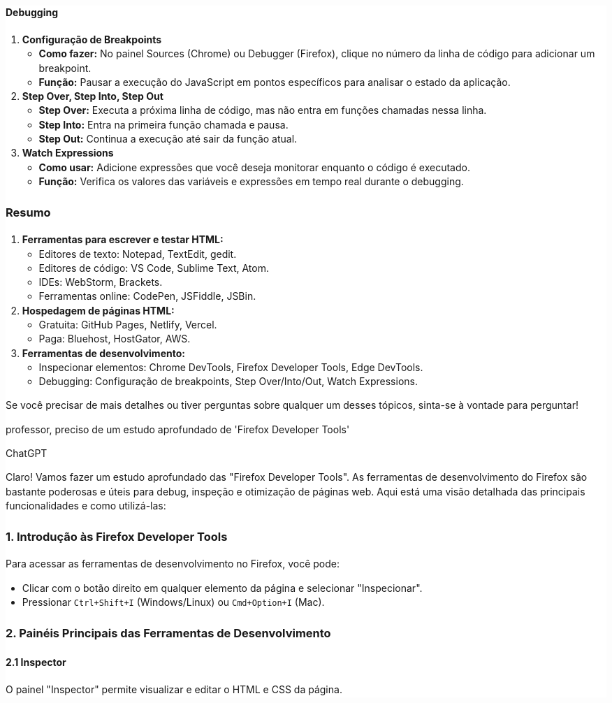 #### Debugging

1. **Configuração de Breakpoints**
   - **Como fazer:** No painel Sources (Chrome) ou Debugger (Firefox), clique no número da linha de código para adicionar um breakpoint.
   - **Função:** Pausar a execução do JavaScript em pontos específicos para analisar o estado da aplicação.
2. **Step Over, Step Into, Step Out**
   - **Step Over:** Executa a próxima linha de código, mas não entra em funções chamadas nessa linha.
   - **Step Into:** Entra na primeira função chamada e pausa.
   - **Step Out:** Continua a execução até sair da função atual.
3. **Watch Expressions**
   - **Como usar:** Adicione expressões que você deseja monitorar enquanto o código é executado.
   - **Função:** Verifica os valores das variáveis e expressões em tempo real durante o debugging.

### Resumo

1. **Ferramentas para escrever e testar HTML:**
   - Editores de texto: Notepad, TextEdit, gedit.
   - Editores de código: VS Code, Sublime Text, Atom.
   - IDEs: WebStorm, Brackets.
   - Ferramentas online: CodePen, JSFiddle, JSBin.
2. **Hospedagem de páginas HTML:**
   - Gratuita: GitHub Pages, Netlify, Vercel.
   - Paga: Bluehost, HostGator, AWS.
3. **Ferramentas de desenvolvimento:**
   - Inspecionar elementos: Chrome DevTools, Firefox Developer Tools, Edge DevTools.
   - Debugging: Configuração de breakpoints, Step Over/Into/Out, Watch Expressions.

Se você precisar de mais detalhes ou tiver perguntas sobre qualquer um desses tópicos, sinta-se à vontade para perguntar!

professor, preciso de um estudo aprofundado de 'Firefox Developer Tools'

ChatGPT

Claro! Vamos fazer um estudo aprofundado das "Firefox Developer Tools". As ferramentas de desenvolvimento do Firefox são bastante poderosas e úteis para debug, inspeção e otimização de páginas web. Aqui está uma visão detalhada das principais funcionalidades e como utilizá-las:

### 1. **Introdução às Firefox Developer Tools**

Para acessar as ferramentas de desenvolvimento no Firefox, você pode:

- Clicar com o botão direito em qualquer elemento da página e selecionar "Inspecionar".
- Pressionar `Ctrl+Shift+I` (Windows/Linux) ou `Cmd+Option+I` (Mac).

### 2. **Painéis Principais das Ferramentas de Desenvolvimento**

#### 2.1 **Inspector**

O painel "Inspector" permite visualizar e editar o HTML e CSS da página.
